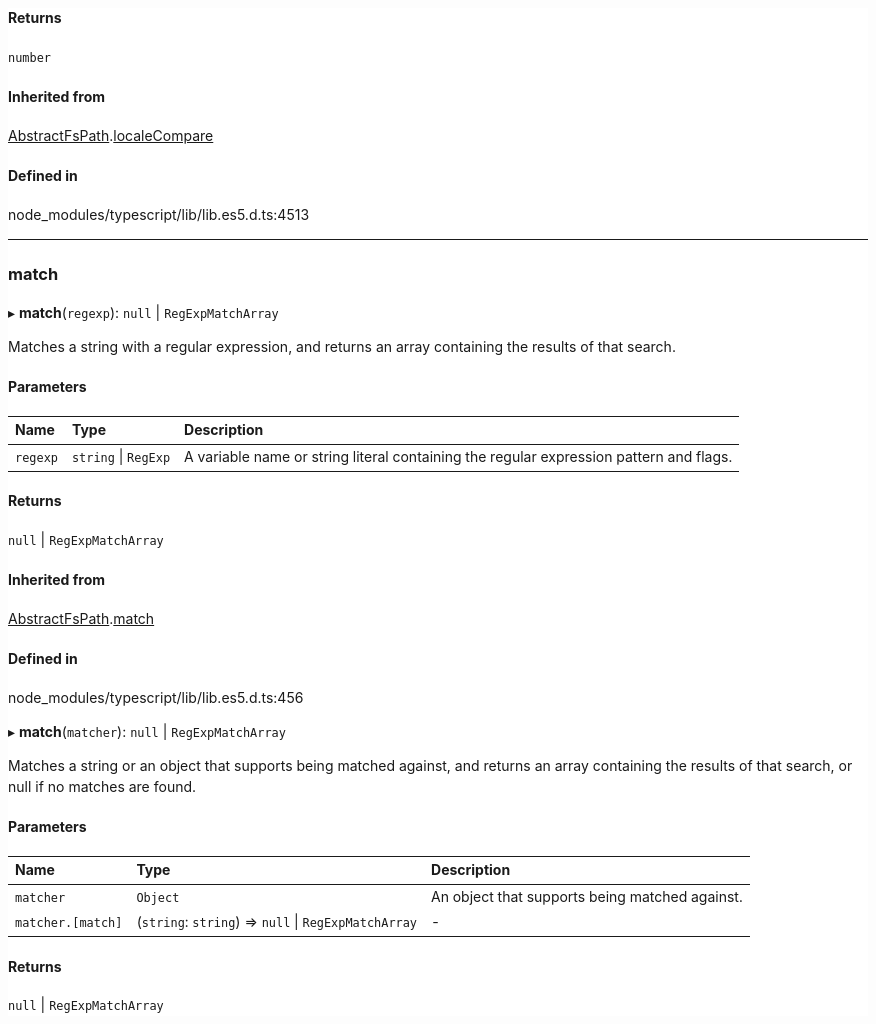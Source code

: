 #### Returns

`number`

#### Inherited from

[AbstractFsPath](/docs/classes/AbstractFsPath.md).[localeCompare](/docs/classes/AbstractFsPath.md#localecompare)

#### Defined in

node_modules/typescript/lib/lib.es5.d.ts:4513

___

### match

▸ **match**(`regexp`): ``null`` \| `RegExpMatchArray`

Matches a string with a regular expression, and returns an array containing the results of that search.

#### Parameters

| Name | Type | Description |
| :------ | :------ | :------ |
| `regexp` | `string` \| `RegExp` | A variable name or string literal containing the regular expression pattern and flags. |

#### Returns

``null`` \| `RegExpMatchArray`

#### Inherited from

[AbstractFsPath](/docs/classes/AbstractFsPath.md).[match](/docs/classes/AbstractFsPath.md#match)

#### Defined in

node_modules/typescript/lib/lib.es5.d.ts:456

▸ **match**(`matcher`): ``null`` \| `RegExpMatchArray`

Matches a string or an object that supports being matched against, and returns an array
containing the results of that search, or null if no matches are found.

#### Parameters

| Name | Type | Description |
| :------ | :------ | :------ |
| `matcher` | `Object` | An object that supports being matched against. |
| `matcher.[match]` | (`string`: `string`) => ``null`` \| `RegExpMatchArray` | - |

#### Returns

``null`` \| `RegExpMatchArray`

